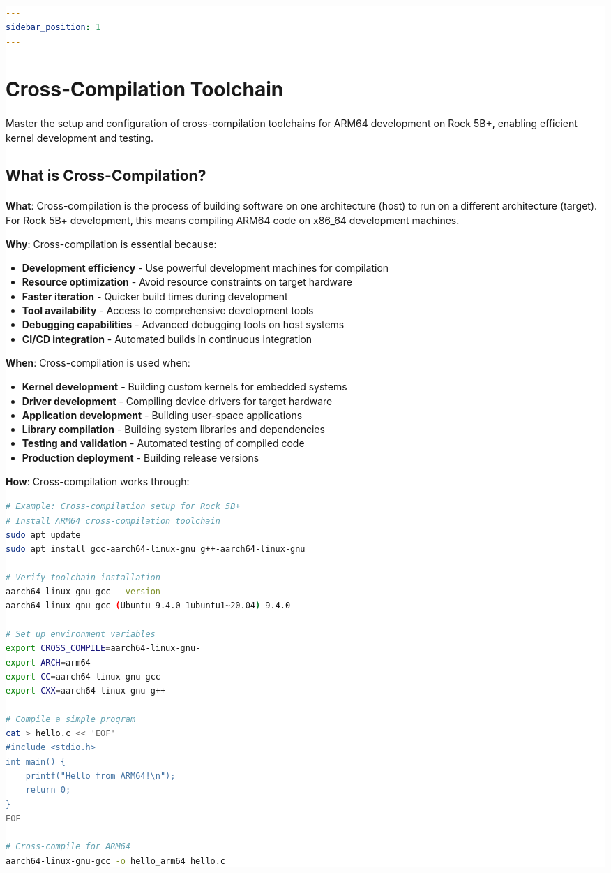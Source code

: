 ```yaml
---
sidebar_position: 1
---
```


# Cross-Compilation Toolchain

Master the setup and configuration of cross-compilation toolchains for ARM64 development on Rock 5B+, enabling efficient kernel development and testing.

## What is Cross-Compilation?

**What**: Cross-compilation is the process of building software on one architecture (host) to run on a different architecture (target). For Rock 5B+ development, this means compiling ARM64 code on x86_64 development machines.

**Why**: Cross-compilation is essential because:

- **Development efficiency** - Use powerful development machines for compilation
- **Resource optimization** - Avoid resource constraints on target hardware
- **Faster iteration** - Quicker build times during development
- **Tool availability** - Access to comprehensive development tools
- **Debugging capabilities** - Advanced debugging tools on host systems
- **CI/CD integration** - Automated builds in continuous integration

**When**: Cross-compilation is used when:

- **Kernel development** - Building custom kernels for embedded systems
- **Driver development** - Compiling device drivers for target hardware
- **Application development** - Building user-space applications
- **Library compilation** - Building system libraries and dependencies
- **Testing and validation** - Automated testing of compiled code
- **Production deployment** - Building release versions

**How**: Cross-compilation works through:

```bash
# Example: Cross-compilation setup for Rock 5B+
# Install ARM64 cross-compilation toolchain
sudo apt update
sudo apt install gcc-aarch64-linux-gnu g++-aarch64-linux-gnu

# Verify toolchain installation
aarch64-linux-gnu-gcc --version
aarch64-linux-gnu-gcc (Ubuntu 9.4.0-1ubuntu1~20.04) 9.4.0

# Set up environment variables
export CROSS_COMPILE=aarch64-linux-gnu-
export ARCH=arm64
export CC=aarch64-linux-gnu-gcc
export CXX=aarch64-linux-gnu-g++

# Compile a simple program
cat > hello.c << 'EOF'
#include <stdio.h>
int main() {
    printf("Hello from ARM64!\n");
    return 0;
}
EOF

# Cross-compile for ARM64
aarch64-linux-gnu-gcc -o hello_arm64 hello.c

```
